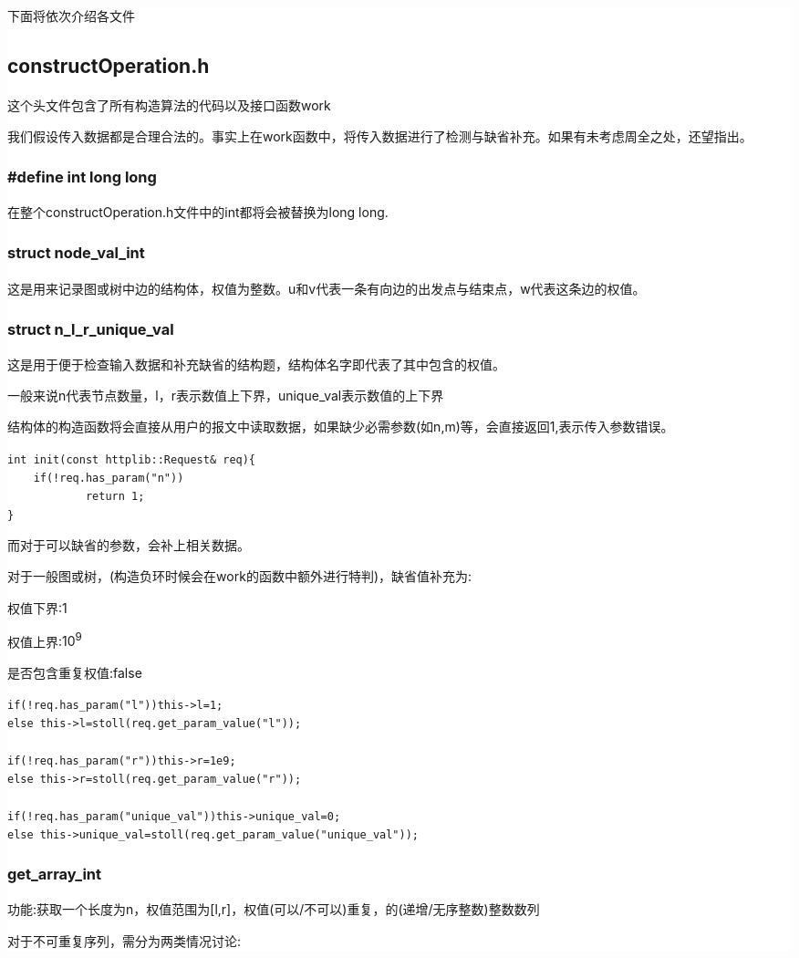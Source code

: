 下面将依次介绍各文件

## constructOperation.h

这个头文件包含了所有构造算法的代码以及接口函数work

我们假设传入数据都是合理合法的。事实上在work函数中，将传入数据进行了检测与缺省补充。如果有未考虑周全之处，还望指出。

### #define int long long

在整个constructOperation.h文件中的int都将会被替换为long long.

### struct node_val_int

这是用来记录图或树中边的结构体，权值为整数。u和v代表一条有向边的出发点与结束点，w代表这条边的权值。

### struct n_l_r_unique_val

这是用于便于检查输入数据和补充缺省的结构题，结构体名字即代表了其中包含的权值。

一般来说n代表节点数量，l，r表示数值上下界，unique_val表示数值的上下界

结构体的构造函数将会直接从用户的报文中读取数据，如果缺少必需参数(如n,m)等，会直接返回1,表示传入参数错误。

```
int init(const httplib::Request& req){
	if(!req.has_param("n"))
            return 1;
}
```

而对于可以缺省的参数，会补上相关数据。

对于一般图或树，(构造负环时候会在work的函数中额外进行特判)，缺省值补充为:

权值下界:1

权值上界:$10^9$

是否包含重复权值:false

```
if(!req.has_param("l"))this->l=1;
else this->l=stoll(req.get_param_value("l"));

if(!req.has_param("r"))this->r=1e9;
else this->r=stoll(req.get_param_value("r"));

if(!req.has_param("unique_val"))this->unique_val=0;
else this->unique_val=stoll(req.get_param_value("unique_val"));
```

### get_array_int

功能:获取一个长度为n，权值范围为[l,r]，权值(可以/不可以)重复，的(递增/无序整数)整数数列

对于不可重复序列，需分为两类情况讨论:

